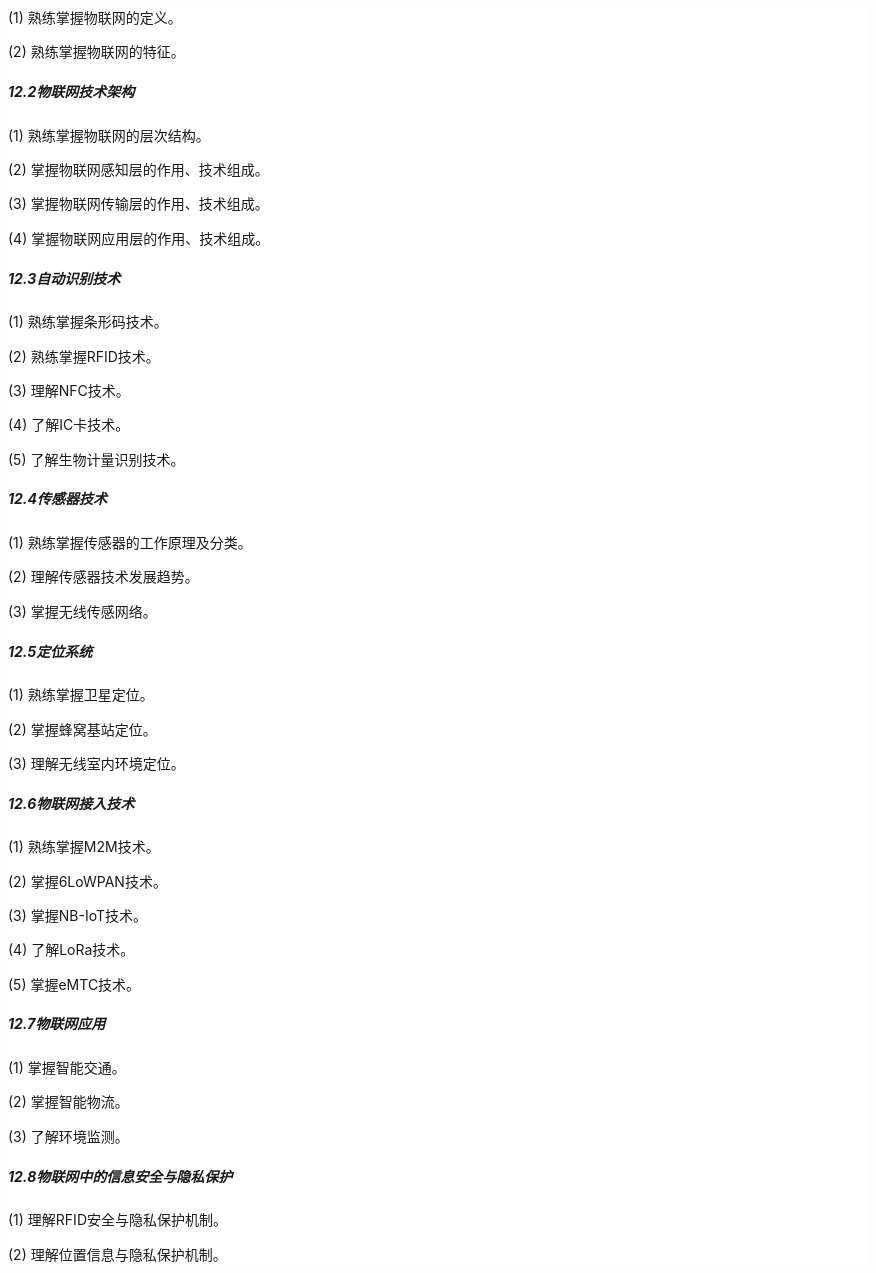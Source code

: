 (1) 熟练掌握物联网的定义。

(2) 熟练掌握物联网的特征。

##### 12.2物联网技术架构

(1) 熟练掌握物联网的层次结构。

(2) 掌握物联网感知层的作用、技术组成。

(3) 掌握物联网传输层的作用、技术组成。

(4) 掌握物联网应用层的作用、技术组成。

##### 12.3自动识别技术

(1) 熟练掌握条形码技术。

(2) 熟练掌握RFID技术。

(3) 理解NFC技术。

(4) 了解IC卡技术。

(5) 了解生物计量识别技术。

##### 12.4传感器技术

(1) 熟练掌握传感器的工作原理及分类。

(2) 理解传感器技术发展趋势。

(3) 掌握无线传感网络。

##### 12.5定位系统

(1) 熟练掌握卫星定位。

(2) 掌握蜂窝基站定位。

(3) 理解无线室内环境定位。

##### 12.6物联网接入技术

(1) 熟练掌握M2M技术。

(2) 掌握6LoWPAN技术。

(3) 掌握NB-IoT技术。

(4) 了解LoRa技术。

(5) 掌握eMTC技术。

##### 12.7物联网应用

(1) 掌握智能交通。

(2) 掌握智能物流。

(3) 了解环境监测。

##### 12.8物联网中的信息安全与隐私保护

(1) 理解RFID安全与隐私保护机制。

(2) 理解位置信息与隐私保护机制。